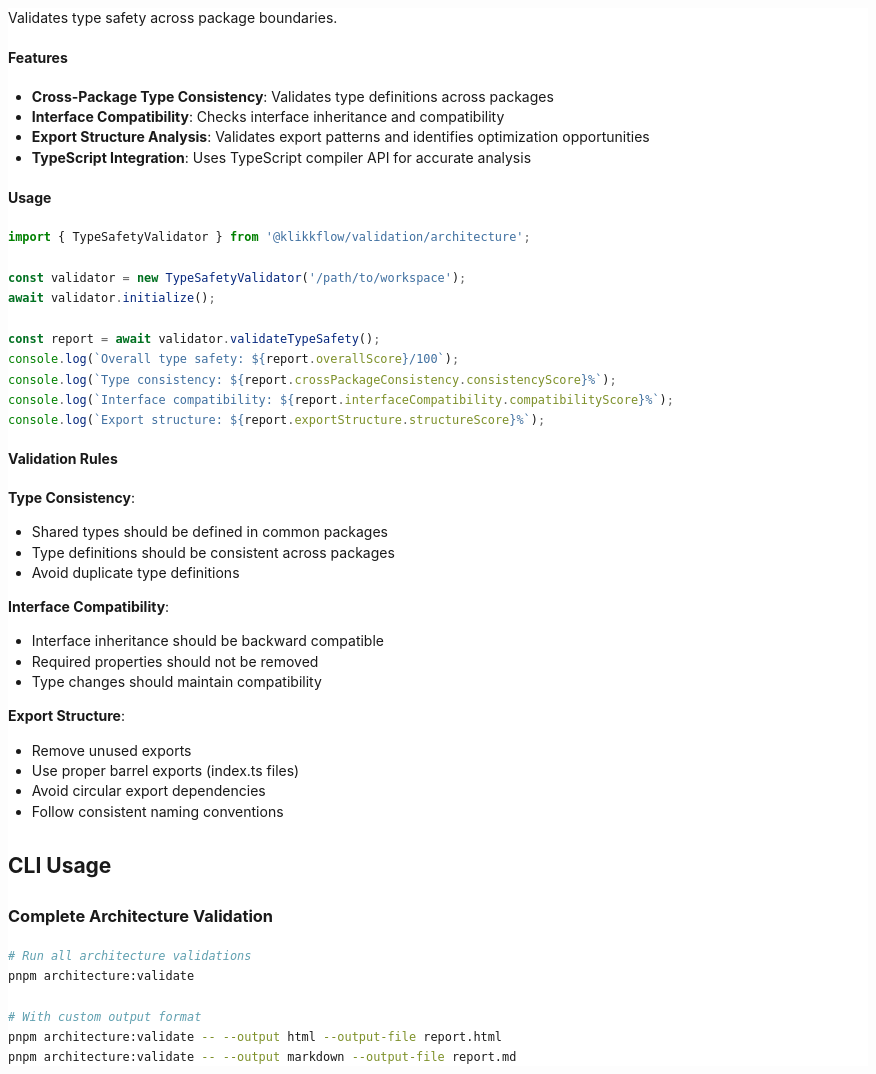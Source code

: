 Validates type safety across package boundaries.

#### Features

- **Cross-Package Type Consistency**: Validates type definitions across packages
- **Interface Compatibility**: Checks interface inheritance and compatibility
- **Export Structure Analysis**: Validates export patterns and identifies optimization opportunities
- **TypeScript Integration**: Uses TypeScript compiler API for accurate analysis

#### Usage

```typescript
import { TypeSafetyValidator } from '@klikkflow/validation/architecture';

const validator = new TypeSafetyValidator('/path/to/workspace');
await validator.initialize();

const report = await validator.validateTypeSafety();
console.log(`Overall type safety: ${report.overallScore}/100`);
console.log(`Type consistency: ${report.crossPackageConsistency.consistencyScore}%`);
console.log(`Interface compatibility: ${report.interfaceCompatibility.compatibilityScore}%`);
console.log(`Export structure: ${report.exportStructure.structureScore}%`);
```

#### Validation Rules

**Type Consistency**:
- Shared types should be defined in common packages
- Type definitions should be consistent across packages
- Avoid duplicate type definitions

**Interface Compatibility**:
- Interface inheritance should be backward compatible
- Required properties should not be removed
- Type changes should maintain compatibility

**Export Structure**:
- Remove unused exports
- Use proper barrel exports (index.ts files)
- Avoid circular export dependencies
- Follow consistent naming conventions

## CLI Usage

### Complete Architecture Validation

```bash
# Run all architecture validations
pnpm architecture:validate

# With custom output format
pnpm architecture:validate -- --output html --output-file report.html
pnpm architecture:validate -- --output markdown --output-file report.md
```
